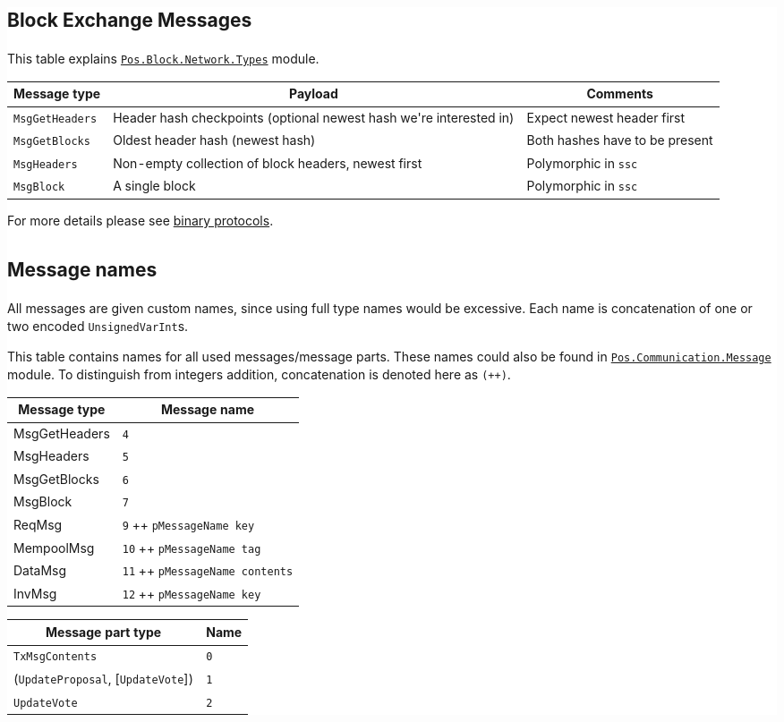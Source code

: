 ## Block Exchange Messages



This table explains
[`Pos.Block.Network.Types`](https://github.com/CryptoKami/cryptokami-sl/blob/309142c899ed898eaa877d959818a06fbbb37db0/src/Pos/Block/Network/Types.hs)
module.

| Message type    | Payload                                                            | Comments                       |
|-----------------|--------------------------------------------------------------------|--------------------------------|
| `MsgGetHeaders` | Header hash checkpoints (optional newest hash we're interested in) | Expect newest header first     |
| `MsgGetBlocks`  | Oldest header hash (newest hash)                                   | Both hashes have to be present |
| `MsgHeaders`    | Non-empty collection of block headers, newest first                | Polymorphic in `ssc`           |
| `MsgBlock`      | A single block                                                     | Polymorphic in `ssc`           |

For more details please see [binary
protocols](/technical/protocols/binary-protocols/#block-exchange-messages).

## Message names

All messages are given custom names, since using full type names would be
excessive. Each name is concatenation of one or two encoded `UnsignedVarInt`s.

This table contains names for all used messages/message parts. These names could also
be found in
[`Pos.Communication.Message`](https://github.com/CryptoKami/cryptokami-sl/blob/0906d8abc8e4ba8e1366defc3af0f5363e530146/src/Pos/Communication/Message.hs)
module. To distinguish from integers addition, concatenation is denoted here as
`(++)`.

| Message type     | Message name                    |
|------------------|---------------------------------|
| MsgGetHeaders    | `4`                             |
| MsgHeaders       | `5`                             |
| MsgGetBlocks     | `6`                             |
| MsgBlock         | `7`                             |
| ReqMsg           | `9` ++ `pMessageName key`       |
| MempoolMsg       | `10` ++ `pMessageName tag`      |
| DataMsg          | `11` ++ `pMessageName contents` |
| InvMsg           | `12` ++ `pMessageName key`      |

| Message part type                    | Name |
|--------------------------------------|------|
| `TxMsgContents`                      | `0`  |
| (`UpdateProposal`, \[`UpdateVote`\]) | `1`  |
| `UpdateVote`                         | `2`  |
